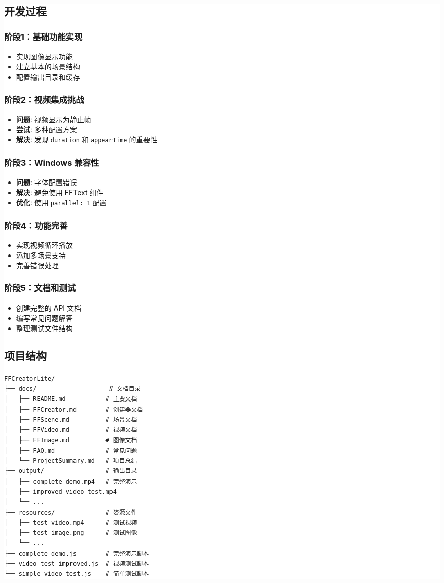 ## 开发过程

### 阶段1：基础功能实现
- 实现图像显示功能
- 建立基本的场景结构
- 配置输出目录和缓存

### 阶段2：视频集成挑战
- **问题**: 视频显示为静止帧
- **尝试**: 多种配置方案
- **解决**: 发现 `duration` 和 `appearTime` 的重要性

### 阶段3：Windows 兼容性
- **问题**: 字体配置错误
- **解决**: 避免使用 FFText 组件
- **优化**: 使用 `parallel: 1` 配置

### 阶段4：功能完善
- 实现视频循环播放
- 添加多场景支持
- 完善错误处理

### 阶段5：文档和测试
- 创建完整的 API 文档
- 编写常见问题解答
- 整理测试文件结构

## 项目结构

```
FFCreatorLite/
├── docs/                    # 文档目录
│   ├── README.md           # 主要文档
│   ├── FFCreator.md        # 创建器文档
│   ├── FFScene.md          # 场景文档
│   ├── FFVideo.md          # 视频文档
│   ├── FFImage.md          # 图像文档
│   ├── FAQ.md              # 常见问题
│   └── ProjectSummary.md   # 项目总结
├── output/                 # 输出目录
│   ├── complete-demo.mp4   # 完整演示
│   ├── improved-video-test.mp4
│   └── ...
├── resources/              # 资源文件
│   ├── test-video.mp4      # 测试视频
│   ├── test-image.png      # 测试图像
│   └── ...
├── complete-demo.js        # 完整演示脚本
├── video-test-improved.js  # 视频测试脚本
└── simple-video-test.js    # 简单测试脚本
```
